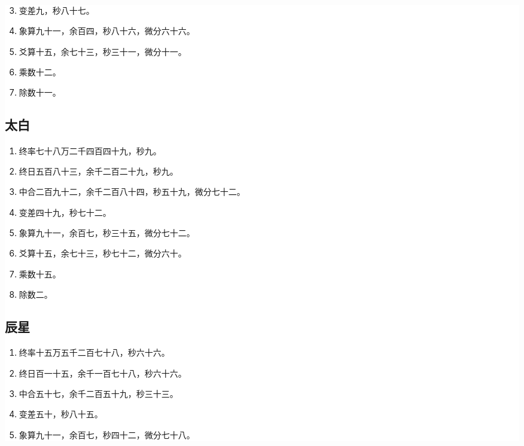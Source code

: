 3. <span id="志第十九_历五-镇星-3"></span>
变差九，秒八十七。

4. <span id="志第十九_历五-镇星-4"></span>
象算九十一，余百四，秒八十六，微分六十六。

5. <span id="志第十九_历五-镇星-5"></span>
爻算十五，余七十三，秒三十一，微分十一。

6. <span id="志第十九_历五-镇星-6"></span>
乘数十二。

7. <span id="志第十九_历五-镇星-7"></span>
除数十一。

## 太白

1. <span id="志第十九_历五-太白-1"></span>
终率七十八万二千四百四十九，秒九。

2. <span id="志第十九_历五-太白-2"></span>
终日五百八十三，余千二百二十九，秒九。

3. <span id="志第十九_历五-太白-3"></span>
中合二百九十二，余千二百八十四，秒五十九，微分七十二。

4. <span id="志第十九_历五-太白-4"></span>
变差四十九，秒七十二。

5. <span id="志第十九_历五-太白-5"></span>
象算九十一，余百七，秒三十五，微分七十二。

6. <span id="志第十九_历五-太白-6"></span>
爻算十五，余七十三，秒七十二，微分六十。

7. <span id="志第十九_历五-太白-7"></span>
乘数十五。

8. <span id="志第十九_历五-太白-8"></span>
除数二。

## 辰星

1. <span id="志第十九_历五-辰星-1"></span>
终率十五万五千二百七十八，秒六十六。

2. <span id="志第十九_历五-辰星-2"></span>
终日百一十五，余千一百七十八，秒六十六。

3. <span id="志第十九_历五-辰星-3"></span>
中合五十七，余千二百五十九，秒三十三。

4. <span id="志第十九_历五-辰星-4"></span>
变差五十，秒八十五。

5. <span id="志第十九_历五-辰星-5"></span>
象算九十一，余百七，秒四十二，微分七十八。
